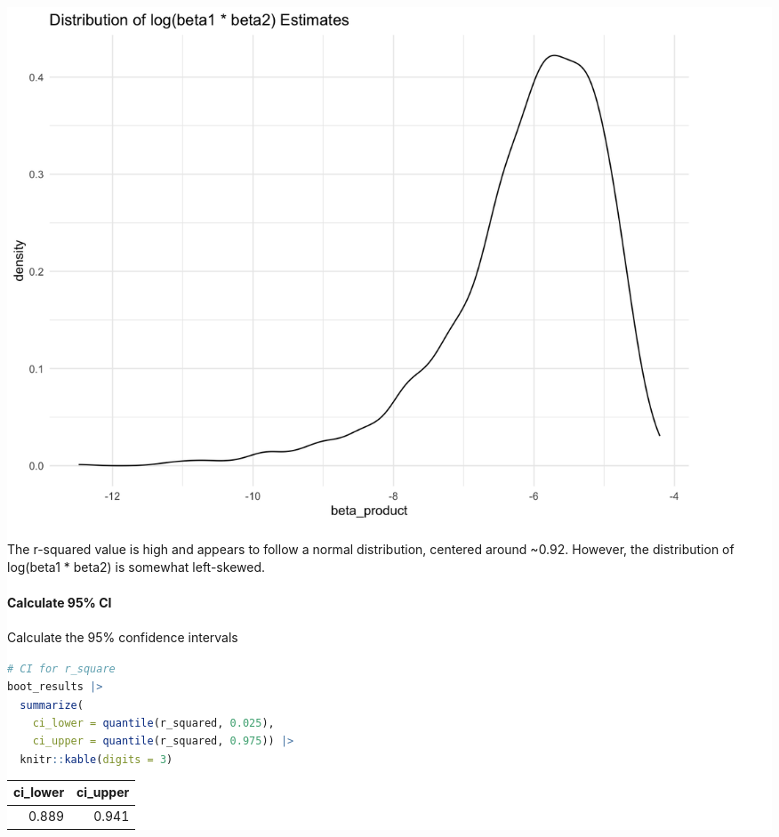 <img src="p8105_hw6_lq2234_files/figure-gfm/unnamed-chunk-4-2.png" width="90%" />

The r-squared value is high and appears to follow a normal distribution,
centered around ~0.92. However, the distribution of log(beta1 \* beta2)
is somewhat left-skewed.

#### Calculate 95% CI

Calculate the 95% confidence intervals

``` r
# CI for r_square
boot_results |>
  summarize(
    ci_lower = quantile(r_squared, 0.025),
    ci_upper = quantile(r_squared, 0.975)) |>
  knitr::kable(digits = 3)
```

| ci_lower | ci_upper |
|---------:|---------:|
|    0.889 |    0.941 |
